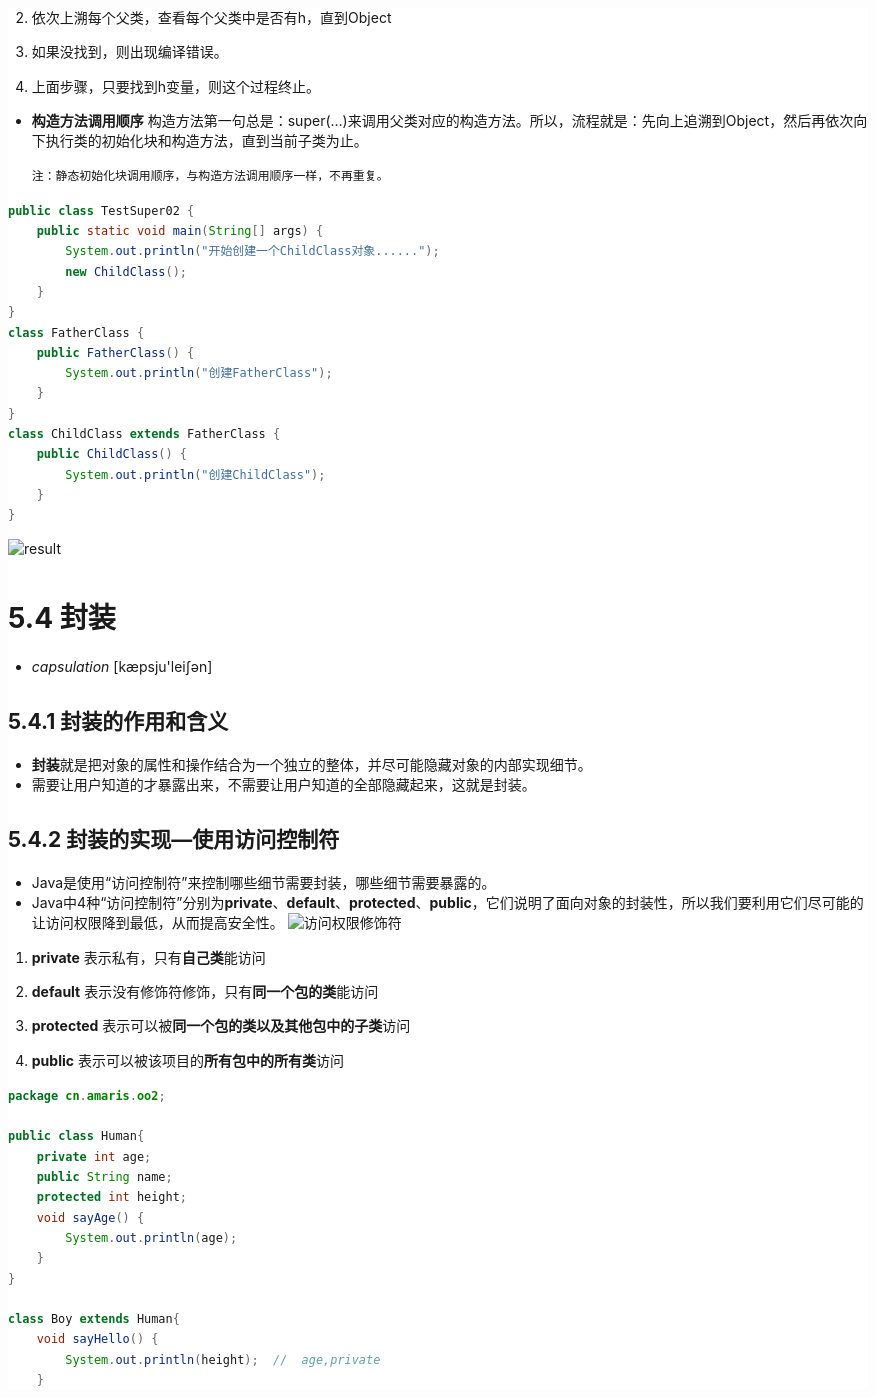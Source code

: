 2. 依次上溯每个父类，查看每个父类中是否有h，直到Object

3. 如果没找到，则出现编译错误。

4. 上面步骤，只要找到h变量，则这个过程终止。
- **构造方法调用顺序**
  构造方法第一句总是：super(…)来调用父类对应的构造方法。所以，流程就是：先向上追溯到Object，然后再依次向下执行类的初始化块和构造方法，直到当前子类为止。

      注：静态初始化块调用顺序，与构造方法调用顺序一样，不再重复。
```java
public class TestSuper02 { 
    public static void main(String[] args) {
        System.out.println("开始创建一个ChildClass对象......");
        new ChildClass();
    }
}
class FatherClass {
    public FatherClass() {
        System.out.println("创建FatherClass");
    }
}
class ChildClass extends FatherClass {
    public ChildClass() {
        System.out.println("创建ChildClass");
    }
}
```
![result](https://img-blog.csdnimg.cn/20200220123514543.png)
# 5.4 封装
- $capsulation$ [kæpsju'leiʃən]
## 5.4.1 封装的作用和含义
- **封装**就是把对象的属性和操作结合为一个独立的整体，并尽可能隐藏对象的内部实现细节。
- 需要让用户知道的才暴露出来，不需要让用户知道的全部隐藏起来，这就是封装。
## 5.4.2 封装的实现—使用访问控制符
-    Java是使用“访问控制符”来控制哪些细节需要封装，哪些细节需要暴露的。
-  Java中4种“访问控制符”分别为**private**、**default**、**protected**、**public**，它们说明了面向对象的封装性，所以我们要利用它们尽可能的让访问权限降到最低，从而提高安全性。
![访问权限修饰符](https://img-blog.csdnimg.cn/20200220200229431.png?x-oss-process=image/watermark,type_ZmFuZ3poZW5naGVpdGk,shadow_10,text_aHR0cHM6Ly9ibG9nLmNzZG4ubmV0L3dlaXhpbl80MzQ4ODk1OA==,size_16,color_FFFFFF,t_70)
1.  **private** 表示私有，只有**自己类**能访问

2.  **default** 表示没有修饰符修饰，只有**同一个包的类**能访问

3. **protected** 表示可以被**同一个包的类以及其他包中的子类**访问

4. **public** 表示可以被该项目的**所有包中的所有类**访问

```java
package cn.amaris.oo2;

public class Human{
	private int age;
	public String name;
	protected int height;
	void sayAge() {
		System.out.println(age);
	}
}

class Boy extends Human{
	void sayHello() {
		System.out.println(height);  //  age,private
	}
```